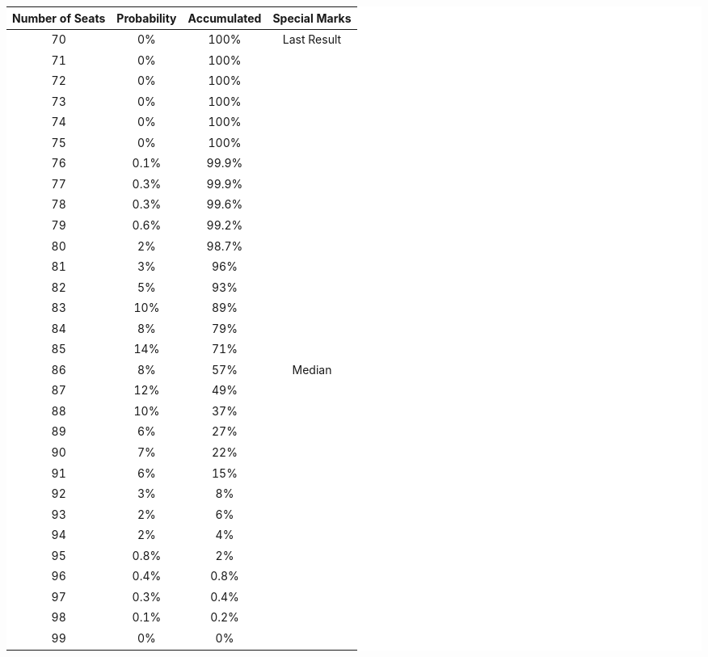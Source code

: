 
| Number of Seats | Probability | Accumulated | Special Marks |
|:---------------:|:-----------:|:-----------:|:-------------:|
| 70 | 0% | 100% | Last Result |
| 71 | 0% | 100% |  |
| 72 | 0% | 100% |  |
| 73 | 0% | 100% |  |
| 74 | 0% | 100% |  |
| 75 | 0% | 100% |  |
| 76 | 0.1% | 99.9% |  |
| 77 | 0.3% | 99.9% |  |
| 78 | 0.3% | 99.6% |  |
| 79 | 0.6% | 99.2% |  |
| 80 | 2% | 98.7% |  |
| 81 | 3% | 96% |  |
| 82 | 5% | 93% |  |
| 83 | 10% | 89% |  |
| 84 | 8% | 79% |  |
| 85 | 14% | 71% |  |
| 86 | 8% | 57% | Median |
| 87 | 12% | 49% |  |
| 88 | 10% | 37% |  |
| 89 | 6% | 27% |  |
| 90 | 7% | 22% |  |
| 91 | 6% | 15% |  |
| 92 | 3% | 8% |  |
| 93 | 2% | 6% |  |
| 94 | 2% | 4% |  |
| 95 | 0.8% | 2% |  |
| 96 | 0.4% | 0.8% |  |
| 97 | 0.3% | 0.4% |  |
| 98 | 0.1% | 0.2% |  |
| 99 | 0% | 0% |  |
